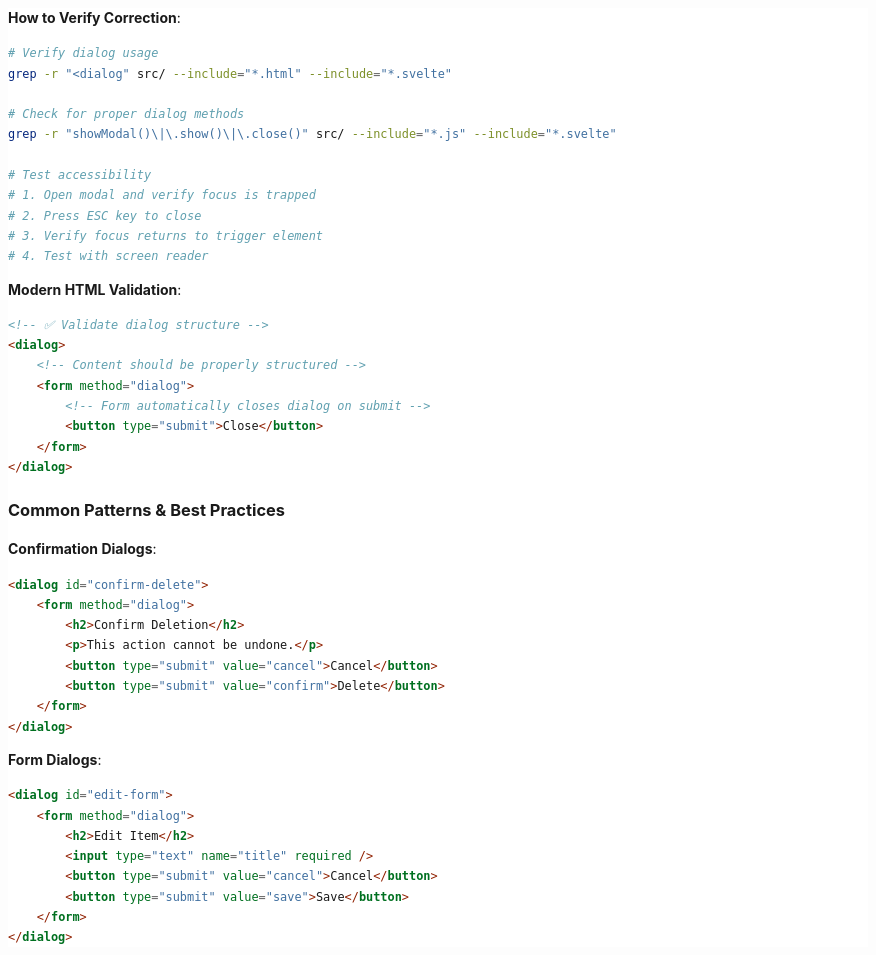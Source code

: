 **How to Verify Correction**:

```bash
# Verify dialog usage
grep -r "<dialog" src/ --include="*.html" --include="*.svelte"

# Check for proper dialog methods
grep -r "showModal()\|\.show()\|\.close()" src/ --include="*.js" --include="*.svelte"

# Test accessibility
# 1. Open modal and verify focus is trapped
# 2. Press ESC key to close
# 3. Verify focus returns to trigger element
# 4. Test with screen reader
```

**Modern HTML Validation**:

```html
<!-- ✅ Validate dialog structure -->
<dialog>
	<!-- Content should be properly structured -->
	<form method="dialog">
		<!-- Form automatically closes dialog on submit -->
		<button type="submit">Close</button>
	</form>
</dialog>
```

### Common Patterns & Best Practices

**Confirmation Dialogs**:

```html
<dialog id="confirm-delete">
	<form method="dialog">
		<h2>Confirm Deletion</h2>
		<p>This action cannot be undone.</p>
		<button type="submit" value="cancel">Cancel</button>
		<button type="submit" value="confirm">Delete</button>
	</form>
</dialog>
```

**Form Dialogs**:

```html
<dialog id="edit-form">
	<form method="dialog">
		<h2>Edit Item</h2>
		<input type="text" name="title" required />
		<button type="submit" value="cancel">Cancel</button>
		<button type="submit" value="save">Save</button>
	</form>
</dialog>
```
